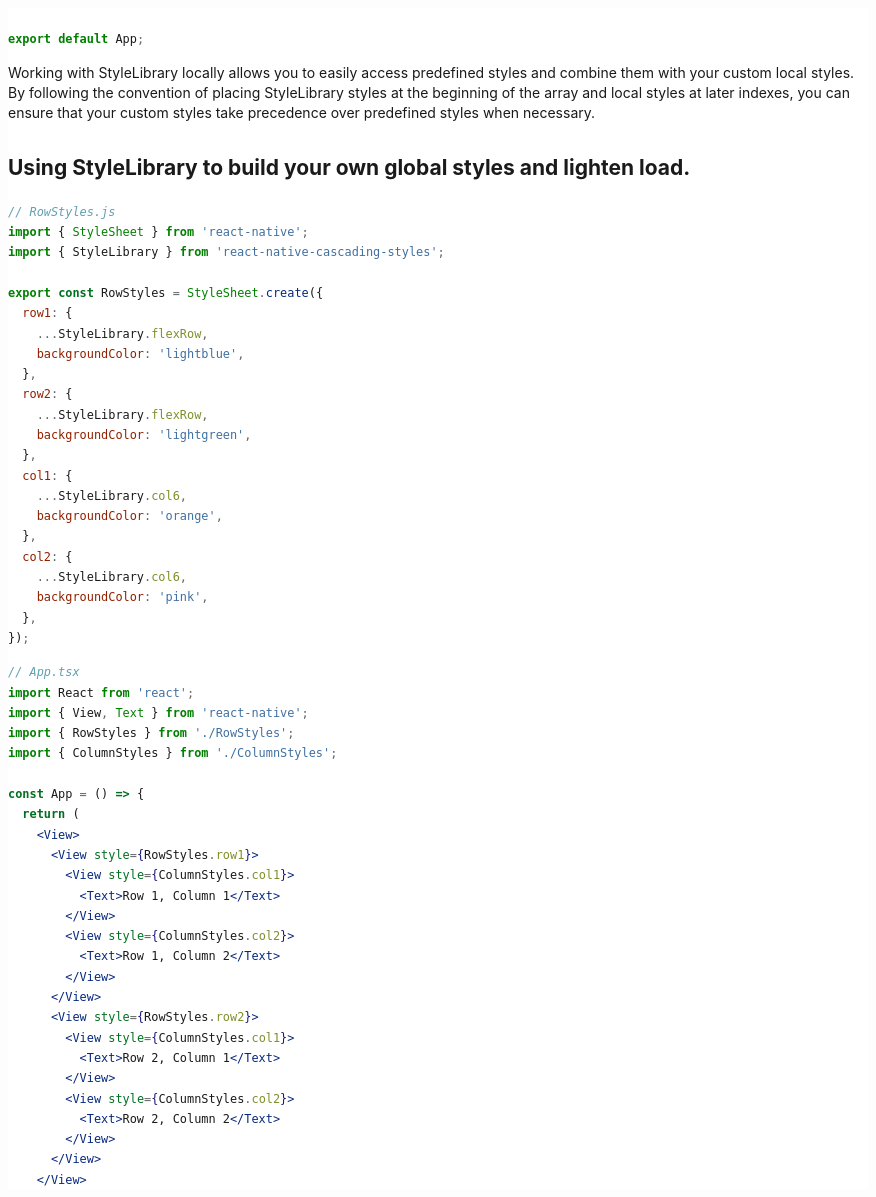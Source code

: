 ```jsx

export default App;
```
Working with StyleLibrary locally allows you to easily access predefined styles and combine them with your custom local styles. By following the convention of placing StyleLibrary styles at the beginning of the array and local styles at later indexes, you can ensure that your custom styles take precedence over predefined styles when necessary.

## Using StyleLibrary to build your own global styles and lighten load.

```jsx
// RowStyles.js
import { StyleSheet } from 'react-native';
import { StyleLibrary } from 'react-native-cascading-styles';

export const RowStyles = StyleSheet.create({
  row1: {
    ...StyleLibrary.flexRow,
    backgroundColor: 'lightblue',
  },
  row2: {
    ...StyleLibrary.flexRow,
    backgroundColor: 'lightgreen',
  },
  col1: {
    ...StyleLibrary.col6,
    backgroundColor: 'orange',
  },
  col2: {
    ...StyleLibrary.col6,
    backgroundColor: 'pink',
  },
});

```
```jsx
// App.tsx
import React from 'react';
import { View, Text } from 'react-native';
import { RowStyles } from './RowStyles';
import { ColumnStyles } from './ColumnStyles';

const App = () => {
  return (
    <View>
      <View style={RowStyles.row1}>
        <View style={ColumnStyles.col1}>
          <Text>Row 1, Column 1</Text>
        </View>
        <View style={ColumnStyles.col2}>
          <Text>Row 1, Column 2</Text>
        </View>
      </View>
      <View style={RowStyles.row2}>
        <View style={ColumnStyles.col1}>
          <Text>Row 2, Column 1</Text>
        </View>
        <View style={ColumnStyles.col2}>
          <Text>Row 2, Column 2</Text>
        </View>
      </View>
    </View>
```